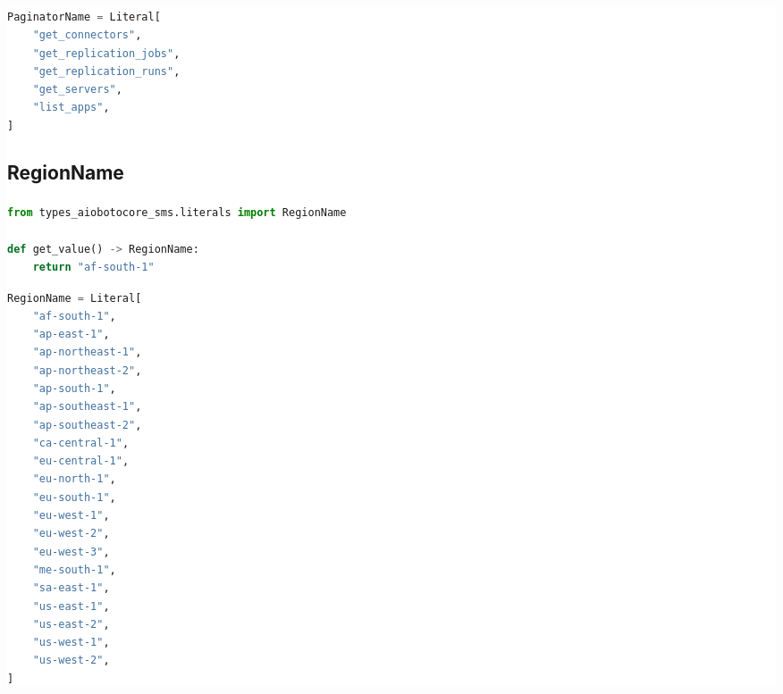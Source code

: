 ```python title="Definition"
PaginatorName = Literal[
    "get_connectors",
    "get_replication_jobs",
    "get_replication_runs",
    "get_servers",
    "list_apps",
]
```
## RegionName

```python title="Usage Example"
from types_aiobotocore_sms.literals import RegionName

def get_value() -> RegionName:
    return "af-south-1"
```

```python title="Definition"
RegionName = Literal[
    "af-south-1",
    "ap-east-1",
    "ap-northeast-1",
    "ap-northeast-2",
    "ap-south-1",
    "ap-southeast-1",
    "ap-southeast-2",
    "ca-central-1",
    "eu-central-1",
    "eu-north-1",
    "eu-south-1",
    "eu-west-1",
    "eu-west-2",
    "eu-west-3",
    "me-south-1",
    "sa-east-1",
    "us-east-1",
    "us-east-2",
    "us-west-1",
    "us-west-2",
]
```
